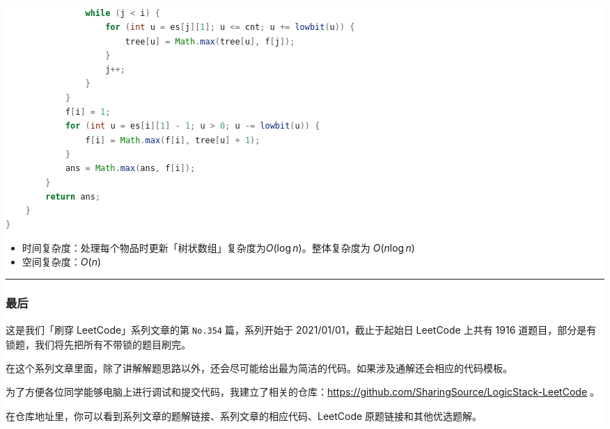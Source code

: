 ```java
                while (j < i) {
                    for (int u = es[j][1]; u <= cnt; u += lowbit(u)) {
                        tree[u] = Math.max(tree[u], f[j]);
                    }
                    j++;
                }
            }
            f[i] = 1;
            for (int u = es[i][1] - 1; u > 0; u -= lowbit(u)) {
                f[i] = Math.max(f[i], tree[u] + 1);
            }
            ans = Math.max(ans, f[i]);
        }
        return ans;
    }
}
```
* 时间复杂度：处理每个物品时更新「树状数组」复杂度为$O(\log{n})$。整体复杂度为 $O(n\log{n})$
* 空间复杂度：$O(n)$

---

### 最后

这是我们「刷穿 LeetCode」系列文章的第 `No.354` 篇，系列开始于 2021/01/01，截止于起始日 LeetCode 上共有 1916 道题目，部分是有锁题，我们将先把所有不带锁的题目刷完。

在这个系列文章里面，除了讲解解题思路以外，还会尽可能给出最为简洁的代码。如果涉及通解还会相应的代码模板。

为了方便各位同学能够电脑上进行调试和提交代码，我建立了相关的仓库：https://github.com/SharingSource/LogicStack-LeetCode 。

在仓库地址里，你可以看到系列文章的题解链接、系列文章的相应代码、LeetCode 原题链接和其他优选题解。

